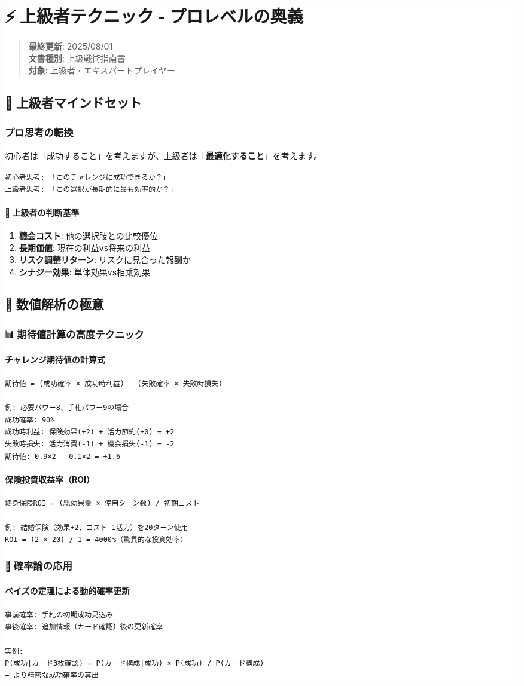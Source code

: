 # ⚡ 上級者テクニック - プロレベルの奥義

> **最終更新**: 2025/08/01  
> **文書種別**: 上級戦術指南書  
> **対象**: 上級者・エキスパートプレイヤー

## 🧠 上級者マインドセット

### プロ思考の転換
初心者は「成功すること」を考えますが、上級者は「**最適化すること**」を考えます。

```
初心者思考: 「このチャレンジに成功できるか？」
上級者思考: 「この選択が長期的に最も効率的か？」
```

#### 🎯 上級者の判断基準
1. **機会コスト**: 他の選択肢との比較優位
2. **長期価値**: 現在の利益vs将来の利益
3. **リスク調整リターン**: リスクに見合った報酬か
4. **シナジー効果**: 単体効果vs相乗効果

## 🔬 数値解析の極意

### 📊 期待値計算の高度テクニック

#### チャレンジ期待値の計算式
```
期待値 = (成功確率 × 成功時利益) - (失敗確率 × 失敗時損失)

例: 必要パワー8、手札パワー9の場合
成功確率: 90%
成功時利益: 保険効果(+2) + 活力節約(+0) = +2
失敗時損失: 活力消費(-1) + 機会損失(-1) = -2
期待値: 0.9×2 - 0.1×2 = +1.6
```

#### 保険投資収益率（ROI）
```
終身保険ROI = (総効果量 × 使用ターン数) / 初期コスト

例: 結婚保険（効果+2、コスト-1活力）を20ターン使用
ROI = (2 × 20) / 1 = 4000%（驚異的な投資効率）
```

### 🎲 確率論の応用

#### ベイズの定理による動的確率更新
```
事前確率: 手札の初期成功見込み
事後確率: 追加情報（カード確認）後の更新確率

実例:
P(成功|カード3枚確認) = P(カード構成|成功) × P(成功) / P(カード構成)
→ より精密な成功確率の算出
```
